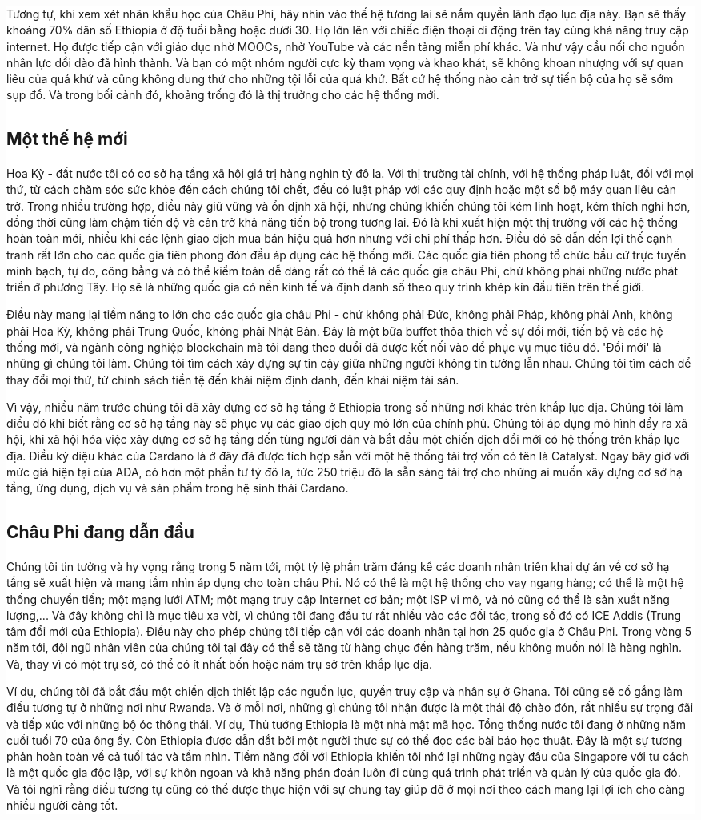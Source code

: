 Tương tự, khi xem xét nhân khẩu học của Châu Phi, hãy nhìn vào thế hệ tương lai sẽ nắm quyền lãnh đạo lục địa này. Bạn sẽ thấy khoảng 70% dân số Ethiopia ở độ tuổi bằng hoặc dưới 30. Họ lớn lên với chiếc điện thoại di động trên tay cùng khả năng truy cập internet. Họ được tiếp cận với giáo dục nhờ MOOCs, nhờ YouTube và các nền tảng miễn phí khác. Và như vậy cầu nối cho nguồn nhân lực dồi dào đã hình thành. Và bạn có một nhóm người cực kỳ tham vọng và khao khát, sẽ không khoan nhượng với sự quan liêu của quá khứ và cũng không dung thứ cho những tội lỗi của quá khứ. Bất cứ hệ thống nào cản trở sự tiến bộ của họ sẽ sớm sụp đổ. Và trong bối cảnh đó, khoảng trống đó là thị trường cho các hệ thống mới.

## **Một thế hệ mới**

Hoa Kỳ - đất nước tôi có cơ sở hạ tầng xã hội giá trị hàng nghìn tỷ đô la. Với thị trường tài chính, với hệ thống pháp luật, đối với mọi thứ, từ cách chăm sóc sức khỏe đến cách chúng tôi chết, đều có luật pháp với các quy định hoặc một số bộ máy quan liêu cản trở. Trong nhiều trường hợp, điều này giữ vững và ổn định xã hội, nhưng chúng khiến chúng tôi kém linh hoạt, kém thích nghi hơn, đồng thời cũng làm chậm tiến độ và cản trở khả năng tiến bộ trong tương lai. Đó là khi xuất hiện một thị trường với các hệ thống hoàn toàn mới, nhiều khi các lệnh giao dịch mua bán hiệu quả hơn nhưng với chi phí thấp hơn. Điều đó sẽ dẫn đến lợi thế cạnh tranh rất lớn cho các quốc gia tiên phong đón đầu áp dụng các hệ thống mới. Các quốc gia tiên phong tổ chức bầu cử trực tuyến minh bạch, tự do, công bằng và có thể kiểm toán dễ dàng rất có thể là các quốc gia châu Phi, chứ không phải những nước phát triển ở phương Tây. Họ sẽ là những quốc gia có nền kinh tế và định danh số theo quy trình khép kín đầu tiên trên thế giới.

Điều này mang lại tiềm năng to lớn cho các quốc gia châu Phi - chứ không phải Đức, không phải Pháp, không phải Anh, không phải Hoa Kỳ, không phải Trung Quốc, không phải Nhật Bản. Đây là một bữa buffet thỏa thích về sự đổi mới, tiến bộ và các hệ thống mới, và ngành công nghiệp blockchain mà tôi đang theo đuổi đã được kết nối vào để phục vụ mục tiêu đó. 'Đổi mới' là những gì chúng tôi làm. Chúng tôi tìm cách xây dựng sự tin cậy giữa những người không tin tưởng lẫn nhau. Chúng tôi tìm cách để thay đổi mọi thứ, từ chính sách tiền tệ đến khái niệm định danh, đến khái niệm tài sản.

Vì vậy, nhiều năm trước chúng tôi đã xây dựng cơ sở hạ tầng ở Ethiopia trong số những nơi khác trên khắp lục địa. Chúng tôi làm điều đó khi biết rằng cơ sở hạ tầng này sẽ phục vụ các giao dịch quy mô lớn của chính phủ. Chúng tôi áp dụng mô hình đẩy ra xã hội, khi xã hội hóa việc xây dựng cơ sở hạ tầng đến từng người dân và bắt đầu một chiến dịch đổi mới có hệ thống trên khắp lục địa. Điều kỳ diệu khác của Cardano là ở đây đã được tích hợp sẵn với một hệ thống tài trợ vốn có tên là Catalyst. Ngay bây giờ với mức giá hiện tại của ADA, có hơn một phần tư tỷ đô la, tức 250 triệu đô la sẵn sàng tài trợ cho những ai muốn xây dựng cơ sở hạ tầng, ứng dụng, dịch vụ và sản phẩm trong hệ sinh thái Cardano.

## **Châu Phi đang dẫn đầu**

Chúng tôi tin tưởng và hy vọng rằng trong 5 năm tới, một tỷ lệ phần trăm đáng kể các doanh nhân triển khai dự án về cơ sở hạ tầng sẽ xuất hiện và mang tầm nhìn áp dụng cho toàn châu Phi. Nó có thể là một hệ thống cho vay ngang hàng; có thể là một hệ thống chuyển tiền; một mạng lưới ATM; một mạng truy cập Internet cơ bản; một ISP vi mô, và nó cũng có thể là sản xuất năng lượng,... Và đây không chỉ là mục tiêu xa vời, vì chúng tôi đang đầu tư rất nhiều vào các đối tác, trong số đó có ICE Addis (Trung tâm đổi mới của Ethiopia). Điều này cho phép chúng tôi tiếp cận với các doanh nhân tại hơn 25 quốc gia ở Châu Phi. Trong vòng 5 năm tới, đội ngũ nhân viên của chúng tôi tại đây có thể sẽ tăng từ hàng chục đến hàng trăm, nếu không muốn nói là hàng nghìn. Và, thay vì có một trụ sở, có thể có ít nhất bốn hoặc năm trụ sở trên khắp lục địa.

Ví dụ, chúng tôi đã bắt đầu một chiến dịch thiết lập các nguồn lực, quyền truy cập và nhân sự ở Ghana. Tôi cũng sẽ cố gắng làm điều tương tự ở những nơi như Rwanda. Và ở mỗi nơi, những gì chúng tôi nhận được là một thái độ chào đón, rất nhiều sự trọng đãi và tiếp xúc với những bộ óc thông thái. Ví dụ, Thủ tướng Ethiopia là một nhà mật mã học. Tổng thống nước tôi đang ở những năm cuối tuổi 70 của ông ấy. Còn Ethiopia được dẫn dắt bởi một người thực sự có thể đọc các bài báo học thuật. Đây là một sự tương phản hoàn toàn về cả tuổi tác và tầm nhìn. Tiềm năng đối với Ethiopia khiến tôi nhớ lại những ngày đầu của Singapore với tư cách là một quốc gia độc lập, với sự khôn ngoan và khả năng phán đoán luôn đi cùng quá trình phát triển và quản lý của quốc gia đó. Và tôi nghĩ rằng điều tương tự cũng có thể được thực hiện với sự chung tay giúp đỡ ở mọi nơi theo cách mang lại lợi ích cho càng nhiều người càng tốt.
